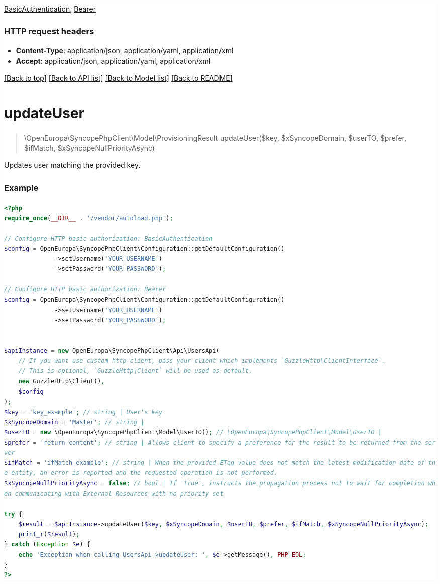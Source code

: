 [BasicAuthentication](../../README.md#BasicAuthentication), [Bearer](../../README.md#Bearer)

### HTTP request headers

 - **Content-Type**: application/json, application/yaml, application/xml
 - **Accept**: application/json, application/yaml, application/xml

[[Back to top]](#) [[Back to API list]](../../README.md#documentation-for-api-endpoints) [[Back to Model list]](../../README.md#documentation-for-models) [[Back to README]](../../README.md)

# **updateUser**
> \OpenEuropa\SyncopePhpClient\Model\ProvisioningResult updateUser($key, $xSyncopeDomain, $userTO, $prefer, $ifMatch, $xSyncopeNullPriorityAsync)

Updates user matching the provided key.

### Example
```php
<?php
require_once(__DIR__ . '/vendor/autoload.php');

// Configure HTTP basic authorization: BasicAuthentication
$config = OpenEuropa\SyncopePhpClient\Configuration::getDefaultConfiguration()
              ->setUsername('YOUR_USERNAME')
              ->setPassword('YOUR_PASSWORD');

// Configure HTTP basic authorization: Bearer
$config = OpenEuropa\SyncopePhpClient\Configuration::getDefaultConfiguration()
              ->setUsername('YOUR_USERNAME')
              ->setPassword('YOUR_PASSWORD');


$apiInstance = new OpenEuropa\SyncopePhpClient\Api\UsersApi(
    // If you want use custom http client, pass your client which implements `GuzzleHttp\ClientInterface`.
    // This is optional, `GuzzleHttp\Client` will be used as default.
    new GuzzleHttp\Client(),
    $config
);
$key = 'key_example'; // string | User's key
$xSyncopeDomain = 'Master'; // string | 
$userTO = new \OpenEuropa\SyncopePhpClient\Model\UserTO(); // \OpenEuropa\SyncopePhpClient\Model\UserTO | 
$prefer = 'return-content'; // string | Allows client to specify a preference for the result to be returned from the server
$ifMatch = 'ifMatch_example'; // string | When the provided ETag value does not match the latest modification date of the entity, an error is reported and the requested operation is not performed.
$xSyncopeNullPriorityAsync = false; // bool | If 'true', instructs the propagation process not to wait for completion when communicating with External Resources with no priority set

try {
    $result = $apiInstance->updateUser($key, $xSyncopeDomain, $userTO, $prefer, $ifMatch, $xSyncopeNullPriorityAsync);
    print_r($result);
} catch (Exception $e) {
    echo 'Exception when calling UsersApi->updateUser: ', $e->getMessage(), PHP_EOL;
}
?>
```
